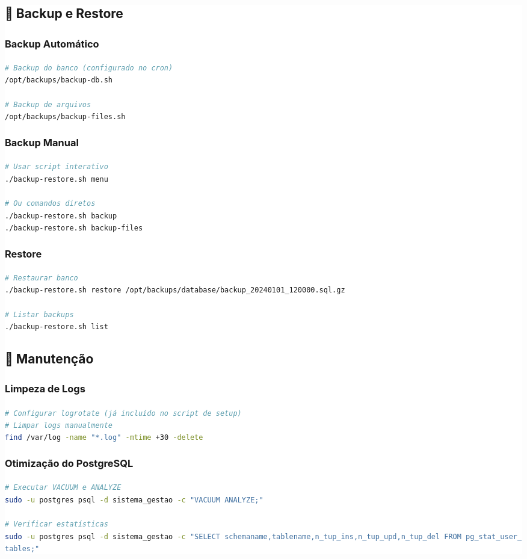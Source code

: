 ## 💾 Backup e Restore

### Backup Automático

```bash
# Backup do banco (configurado no cron)
/opt/backups/backup-db.sh

# Backup de arquivos
/opt/backups/backup-files.sh
```

### Backup Manual

```bash
# Usar script interativo
./backup-restore.sh menu

# Ou comandos diretos
./backup-restore.sh backup
./backup-restore.sh backup-files
```

### Restore

```bash
# Restaurar banco
./backup-restore.sh restore /opt/backups/database/backup_20240101_120000.sql.gz

# Listar backups
./backup-restore.sh list
```

## 🔧 Manutenção

### Limpeza de Logs

```bash
# Configurar logrotate (já incluído no script de setup)
# Limpar logs manualmente
find /var/log -name "*.log" -mtime +30 -delete
```

### Otimização do PostgreSQL

```bash
# Executar VACUUM e ANALYZE
sudo -u postgres psql -d sistema_gestao -c "VACUUM ANALYZE;"

# Verificar estatísticas
sudo -u postgres psql -d sistema_gestao -c "SELECT schemaname,tablename,n_tup_ins,n_tup_upd,n_tup_del FROM pg_stat_user_tables;"
```
